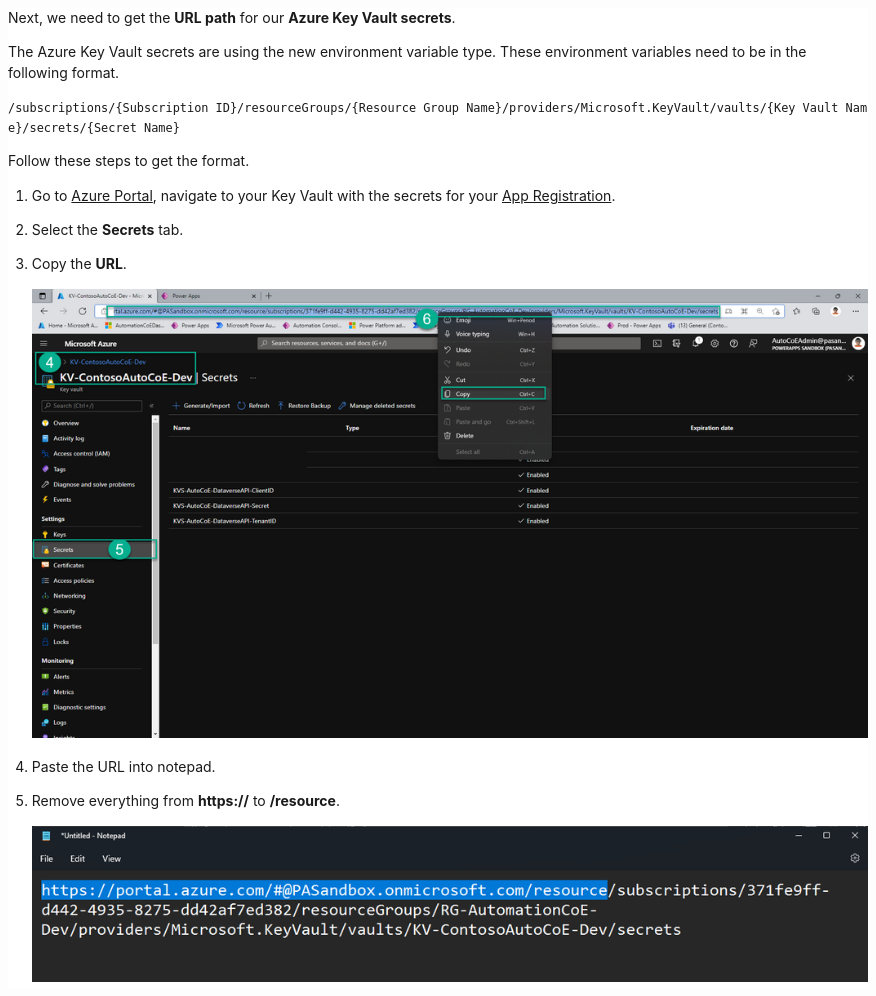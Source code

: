 Next, we need to get the **URL path** for our **Azure Key Vault secrets**.

The Azure Key Vault secrets are using the new environment variable type. These environment variables need to be in the following format.
  
   ```azurecli
   /subscriptions/{Subscription ID}/resourceGroups/{Resource Group Name}/providers/Microsoft.KeyVault/vaults/{Key Vault Name}/secrets/{Secret Name}
   ```

Follow these steps to get the format.

1. Go to [Azure Portal](https://portal.azure.com/#home), navigate to your Key Vault with the secrets for your [App Registration](#create-an-azure-ad-app-registration-to-connect-to-dataverse-web-api).
1. Select the **Secrets** tab.
1. Copy the **URL**.

    ![A screenshot that displays the the secrets URL](media/7ff5dd01f7ae3ef988b5d70c817d531a.png)

1. Paste the URL into notepad.
1. Remove everything from **https://** to **/resource**.

   ![A screenshot that displays the the parts of the URL to remove](media/de7d37307607c10210a3d198898d1f40.png)
